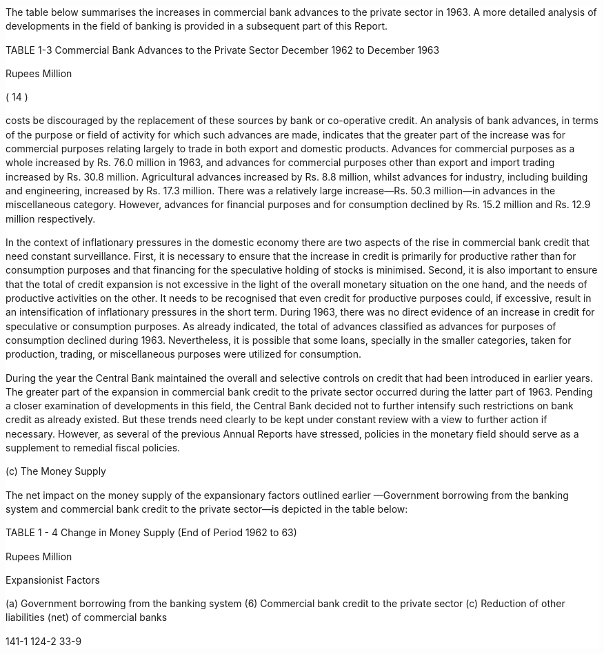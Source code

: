 The table below summarises the increases in commercial bank advances to the private sector in 1963. A more detailed analysis of developments in the field of banking is provided in a subsequent part of this Report.

TABLE 1-3 Commercial Bank Advances to the Private Sector December 1962 to December 1963

Rupees Million

( 14 )

costs be discouraged by the replacement of these sources by bank or co-operative credit. An analysis of bank advances, in terms of the purpose or field of activity for which such advances are made, indicates that the greater part of the increase was for commercial purposes relating largely to trade in both export and domestic products. Advances for commercial purposes as a whole increased by Rs. 76.0 million in 1963, and advances for commercial purposes other than export and import trading increased by Rs. 30.8 million. Agricultural advances increased by Rs. 8.8 million, whilst advances for industry, including building and engineering, increased by Rs. 17.3 million. There was a relatively large increase—Rs. 50.3 million—in advances in the miscellaneous category. However, advances for financial purposes and for consumption declined by Rs. 15.2 million and Rs. 12.9 million respectively.

In the context of inflationary pressures in the domestic economy there are two aspects of the rise in commercial bank credit that need constant surveillance. First, it is necessary to ensure that the increase in credit is primarily for productive rather than for consumption purposes and that financing for the speculative holding of stocks is minimised. Second, it is also important to ensure that the total of credit expansion is not excessive in the light of the overall monetary situation on the one hand, and the needs of productive activities on the other. It needs to be recognised that even credit for productive purposes could, if excessive, result in an intensification of inflationary pressures in the short term. During 1963, there was no direct evidence of an increase in credit for speculative or consumption purposes. As already indicated, the total of advances classified as advances for purposes of consumption declined during 1963. Nevertheless, it is possible that some loans, specially in the smaller categories, taken for production, trading, or miscellaneous purposes were utilized for consumption.

During the year the Central Bank maintained the overall and selective controls on credit that had been introduced in earlier years. The greater part of the expansion in commercial bank credit to the private sector occurred during the latter part of 1963. Pending a closer examination of developments in this field, the Central Bank decided not to further intensify such restrictions on bank credit as already existed. But these trends need clearly to be kept under constant review with a view to further action if necessary. However, as several of the previous Annual Reports have stressed, policies in the monetary field should serve as a supplement to remedial fiscal policies.

(c) The Money Supply

The net impact on the money supply of the expansionary factors outlined earlier —Government borrowing from the banking system and commercial bank credit to the private sector—is depicted in the table below:

TABLE 1 - 4 Change in Money Supply (End of Period 1962 to 63)

Rupees Million

Expansionist Factors

(a) Government borrowing from the banking system (6) Commercial bank credit to the private sector (c) Reduction of other liabilities (net) of commercial banks

141-1 124-2 33-9
